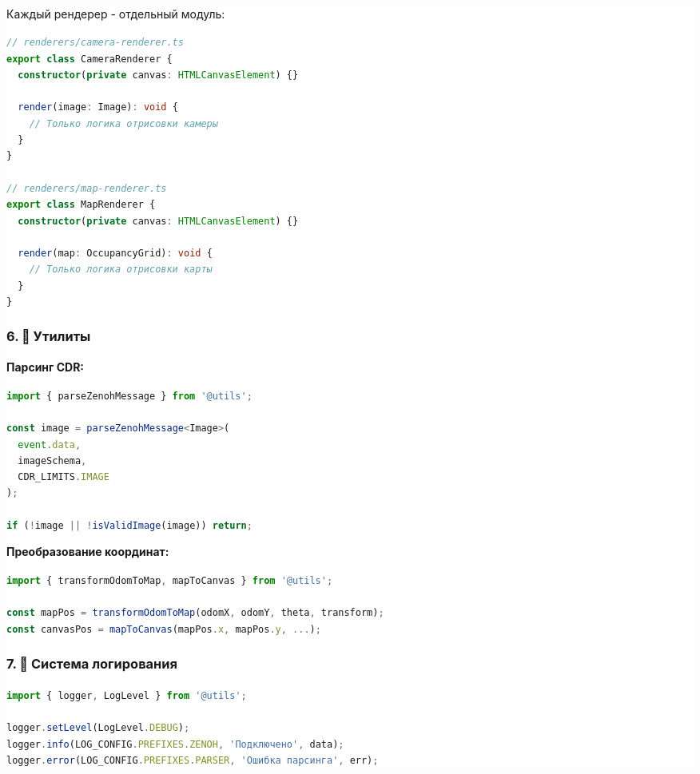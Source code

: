 Каждый рендерер - отдельный модуль:

```typescript
// renderers/camera-renderer.ts
export class CameraRenderer {
  constructor(private canvas: HTMLCanvasElement) {}
  
  render(image: Image): void {
    // Только логика отрисовки камеры
  }
}

// renderers/map-renderer.ts
export class MapRenderer {
  constructor(private canvas: HTMLCanvasElement) {}
  
  render(map: OccupancyGrid): void {
    // Только логика отрисовки карты
  }
}
```

### 6. 🧰 Утилиты

**Парсинг CDR:**
```typescript
import { parseZenohMessage } from '@utils';

const image = parseZenohMessage<Image>(
  event.data,
  imageSchema,
  CDR_LIMITS.IMAGE
);

if (!image || !isValidImage(image)) return;
```

**Преобразование координат:**
```typescript
import { transformOdomToMap, mapToCanvas } from '@utils';

const mapPos = transformOdomToMap(odomX, odomY, theta, transform);
const canvasPos = mapToCanvas(mapPos.x, mapPos.y, ...);
```

### 7. 📝 Система логирования

```typescript
import { logger, LogLevel } from '@utils';

logger.setLevel(LogLevel.DEBUG);
logger.info(LOG_CONFIG.PREFIXES.ZENOH, 'Подключено', data);
logger.error(LOG_CONFIG.PREFIXES.PARSER, 'Ошибка парсинга', err);
```
